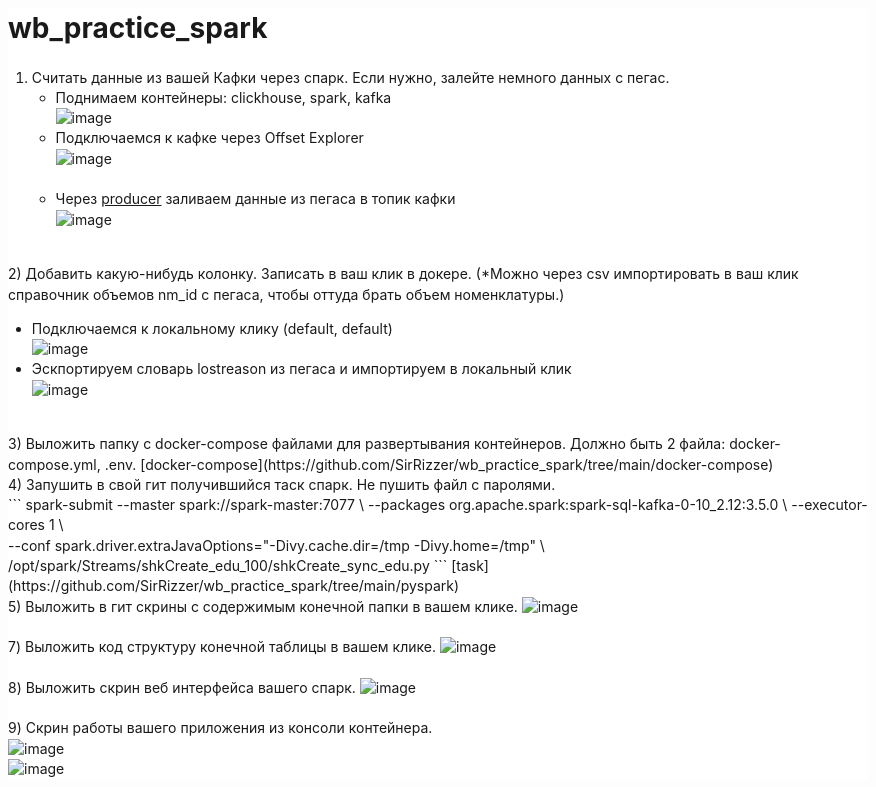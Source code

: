 # wb_practice_spark

1) Считать данные из вашей Кафки через спарк. Если нужно, залейте немного данных с пегас.
   - Поднимаем контейнеры: clickhouse, spark, kafka </br>
      <img width="1608" alt="image" src="https://github.com/user-attachments/assets/6b187491-464c-41f6-b071-afe52d5bc694"></br>
   - Подключаемся к кафке через Offset Explorer </br>
      <img width="1356" alt="image" src="https://github.com/user-attachments/assets/1b80ac2a-ef06-463a-934b-cee73bf2ca2d"></br>
      </br>
   - Через [producer](https://github.com/SirRizzer/wb_practice_spark/blob/main/producer.py) заливаем данные из пегаса в топик кафки </br>
      <img width="1370" alt="image" src="https://github.com/user-attachments/assets/13c86b88-aa99-4f1b-aa9b-9dc15d196cd4"></br>
</br>
2) Добавить какую-нибудь колонку. Записать в ваш клик в докере. (*Можно через csv импортировать в ваш клик справочник объемов nm_id с пегаса, чтобы оттуда брать объем номенклатуры.)</br>

   - Подключаемся к локальному клику (default, default) </br>
      <img width="578" alt="image" src="https://github.com/user-attachments/assets/3a9e1240-19b4-4605-b055-7b7aeb401233"></br>
   - Эскпортируем словарь lostreason из пегаса и импортируем в локальный клик </br>
      <img width="789" alt="image" src="https://github.com/user-attachments/assets/d76705b0-0c7c-4c4b-841a-d68b2ebdfb05"></br>
</br>
3) Выложить папку с docker-compose файлами для развертывания контейнеров. Должно быть 2 файла: docker-compose.yml, .env.
  [docker-compose](https://github.com/SirRizzer/wb_practice_spark/tree/main/docker-compose)
</br>
4) Запушить в свой гит получившийся таск спарк. Не пушить файл с паролями.</br>
  ```
      spark-submit --master spark://spark-master:7077  \
      --packages org.apache.spark:spark-sql-kafka-0-10_2.12:3.5.0 \ 
      --executor-cores 1 \ </br>
      --conf spark.driver.extraJavaOptions="-Divy.cache.dir=/tmp -Divy.home=/tmp" \
      /opt/spark/Streams/shkCreate_edu_100/shkCreate_sync_edu.py
  ```
  [task](https://github.com/SirRizzer/wb_practice_spark/tree/main/pyspark)
</br>
5) Выложить в гит скрины с содержимым конечной папки в вашем клике.
<img width="1398" alt="image" src="https://github.com/user-attachments/assets/dfaae30e-3957-4a34-bbb2-b730b4a01a5e"></br>
</br>
7) Выложить код структуру конечной таблицы в вашем клике.
<img width="587" alt="image" src="https://github.com/user-attachments/assets/df4bfc8f-f32c-4c75-9bf8-bbb6d741fd8f"></br>
</br>
8) Выложить скрин веб интерфейса вашего спарк.
<img width="1728" alt="image" src="https://github.com/user-attachments/assets/73a2f02d-4d5a-436c-9c70-a4ee4841ac80"></br>
</br>
9) Скрин работы вашего приложения из консоли контейнера.</br>
<img width="1722" alt="image" src="https://github.com/user-attachments/assets/896dad21-26b3-4885-a5a2-27b73415d089"></br>
<img width="1211" alt="image" src="https://github.com/user-attachments/assets/791be120-732e-49fe-89db-b5af30e52cf5"></br>



